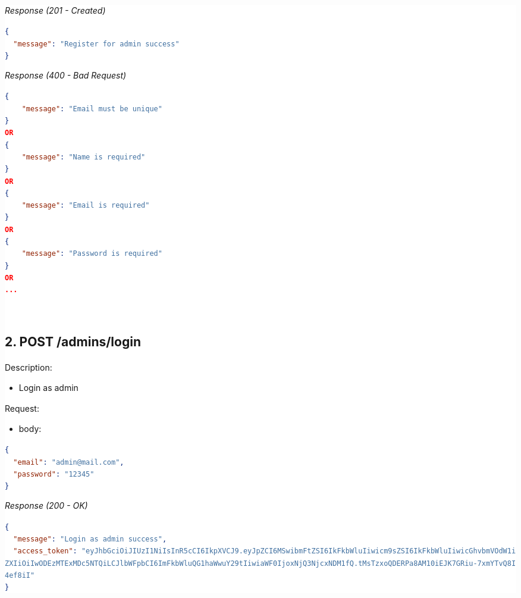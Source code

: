 _Response (201 - Created)_

```json
{
  "message": "Register for admin success"
}
```

_Response (400 - Bad Request)_

```json
{
    "message": "Email must be unique"
}
OR
{
    "message": "Name is required"
}
OR
{
    "message": "Email is required"
}
OR
{
    "message": "Password is required"
}
OR
...
```

&nbsp;

## 2. POST /admins/login

Description:

- Login as admin

Request:

- body:

```json
{
  "email": "admin@mail.com",
  "password": "12345"
}
```

_Response (200 - OK)_

```json
{
  "message": "Login as admin success",
  "access_token": "eyJhbGciOiJIUzI1NiIsInR5cCI6IkpXVCJ9.eyJpZCI6MSwibmFtZSI6IkFkbWluIiwicm9sZSI6IkFkbWluIiwicGhvbmVOdW1iZXIiOiIwODEzMTExMDc5NTQiLCJlbWFpbCI6ImFkbWluQG1haWwuY29tIiwiaWF0IjoxNjQ3NjcxNDM1fQ.tMsTzxoQDERPa8AM10iEJK7GRiu-7xmYTvQ8I4ef8iI"
}
```
